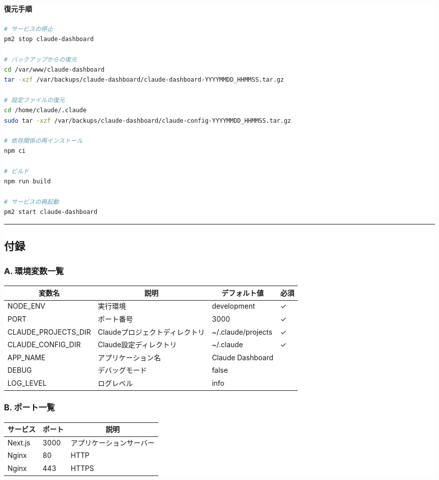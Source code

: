 #### 復元手順

```bash
# サービスの停止
pm2 stop claude-dashboard

# バックアップからの復元
cd /var/www/claude-dashboard
tar -xzf /var/backups/claude-dashboard/claude-dashboard-YYYYMMDD_HHMMSS.tar.gz

# 設定ファイルの復元
cd /home/claude/.claude
sudo tar -xzf /var/backups/claude-dashboard/claude-config-YYYYMMDD_HHMMSS.tar.gz

# 依存関係の再インストール
npm ci

# ビルド
npm run build

# サービスの再起動
pm2 start claude-dashboard
```

---

## 付録

### A. 環境変数一覧

| 変数名 | 説明 | デフォルト値 | 必須 |
|--------|------|-------------|------|
| NODE_ENV | 実行環境 | development | ✓ |
| PORT | ポート番号 | 3000 | ✓ |
| CLAUDE_PROJECTS_DIR | Claudeプロジェクトディレクトリ | ~/.claude/projects | ✓ |
| CLAUDE_CONFIG_DIR | Claude設定ディレクトリ | ~/.claude | ✓ |
| APP_NAME | アプリケーション名 | Claude Dashboard | |
| DEBUG | デバッグモード | false | |
| LOG_LEVEL | ログレベル | info | |

### B. ポート一覧

| サービス | ポート | 説明 |
|----------|--------|------|
| Next.js | 3000 | アプリケーションサーバー |
| Nginx | 80 | HTTP |
| Nginx | 443 | HTTPS |
